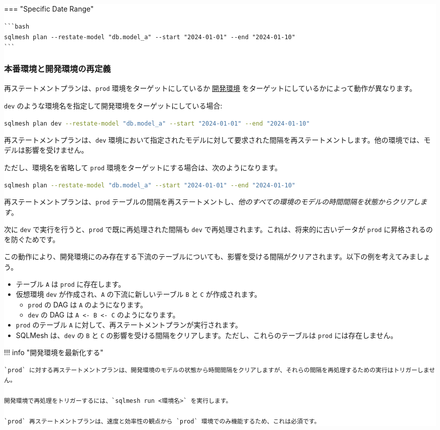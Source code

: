=== "Specific Date Range"

    ```bash
    sqlmesh plan --restate-model "db.model_a" --start "2024-01-01" --end "2024-01-10"
    ```

### 本番環境と開発環境の再定義

再ステートメントプランは、`prod` 環境をターゲットにしているか [開発環境](./environments.md#how-to-use-environments) をターゲットにしているかによって動作が異なります。

`dev` のような環境名を指定して開発環境をターゲットにしている場合:

```bash
sqlmesh plan dev --restate-model "db.model_a" --start "2024-01-01" --end "2024-01-10"
```

再ステートメントプランは、`dev` 環境において指定されたモデルに対して要求された間隔を再ステートメントします。他の環境では、モデルは影響を受けません。

ただし、環境名を省略して `prod` 環境をターゲットにする場合は、次のようになります。

```bash
sqlmesh plan --restate-model "db.model_a" --start "2024-01-01" --end "2024-01-10"
```

再ステートメントプランは、`prod` テーブルの間隔を再ステートメントし、*他のすべての環境のモデルの時間間隔を状態からクリアします*。

次に `dev` で実行を行うと、`prod` で既に再処理された間隔も `dev` で再処理されます。これは、将来的に古いデータが `prod` に昇格されるのを防ぐためです。

この動作により、開発環境にのみ存在する下流のテーブルについても、影響を受ける間隔がクリアされます。以下の例を考えてみましょう。

- テーブル `A` は `prod` に存在します。
- 仮想環境 `dev` が作成され、`A` の下流に新しいテーブル `B` と `C` が作成されます。
    - `prod` の DAG は `A` のようになります。
    - `dev` の DAG は `A <- B <- C` のようになります。
- `prod` のテーブル `A` に対して、再ステートメントプランが実行されます。
- SQLMesh は、`dev` の `B` と `C` の影響を受ける間隔をクリアします。ただし、これらのテーブルは `prod` には存在しません。

!!! info "開発環境を最新化する"

    `prod` に対する再ステートメントプランは、開発環境のモデルの状態から時間間隔をクリアしますが、それらの間隔を再処理するための実行はトリガーしません。

    開発環境で再処理をトリガーするには、`sqlmesh run <環境名>` を実行します。

    `prod` 再ステートメントプランは、速度と効率性の観点から `prod` 環境でのみ機能するため、これは必須です。